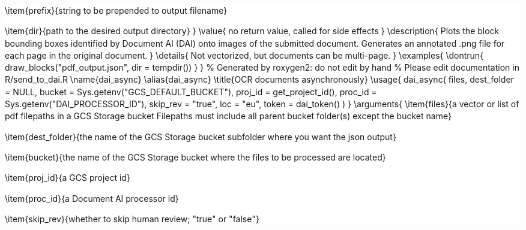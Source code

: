 \item{prefix}{string to be prepended to output filename}

\item{dir}{path to the desired output directory}
}
\value{
no return value, called for side effects
}
\description{
Plots the block bounding boxes identified by
Document AI (DAI) onto images of the submitted document.
Generates an annotated .png file for each page in the original
document.
}
\details{
Not vectorized, but documents can be multi-page.
}
\examples{
\dontrun{
draw_blocks("pdf_output.json", dir = tempdir())
}
}
% Generated by roxygen2: do not edit by hand
% Please edit documentation in R/send_to_dai.R
\name{dai_async}
\alias{dai_async}
\title{OCR documents asynchronously}
\usage{
dai_async(
  files,
  dest_folder = NULL,
  bucket = Sys.getenv("GCS_DEFAULT_BUCKET"),
  proj_id = get_project_id(),
  proc_id = Sys.getenv("DAI_PROCESSOR_ID"),
  skip_rev = "true",
  loc = "eu",
  token = dai_token()
)
}
\arguments{
\item{files}{a vector or list of pdf filepaths in a GCS Storage bucket
Filepaths must include all parent bucket folder(s) except the bucket name}

\item{dest_folder}{the name of the GCS Storage bucket subfolder where
you want the json output}

\item{bucket}{the name of the GCS Storage bucket where the files
to be processed are located}

\item{proj_id}{a GCS project id}

\item{proc_id}{a Document AI processor id}

\item{skip_rev}{whether to skip human review; "true" or "false"}
